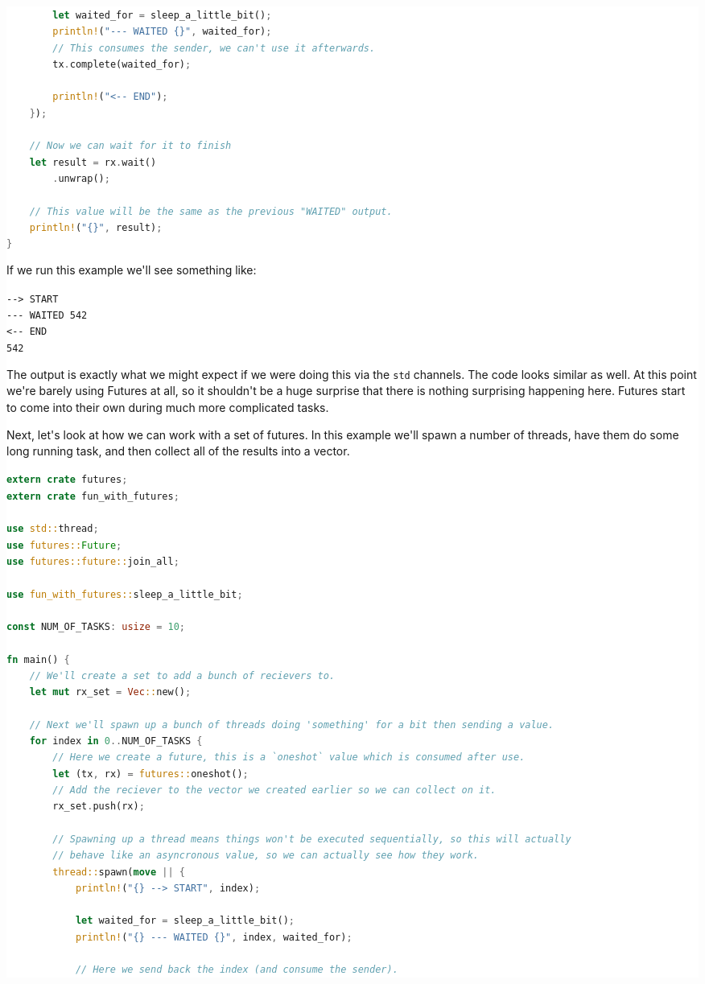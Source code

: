 ```rust
        let waited_for = sleep_a_little_bit();
        println!("--- WAITED {}", waited_for);
        // This consumes the sender, we can't use it afterwards.
        tx.complete(waited_for);

        println!("<-- END");
    });

    // Now we can wait for it to finish
    let result = rx.wait()
        .unwrap();

    // This value will be the same as the previous "WAITED" output.
    println!("{}", result);
}
```

If we run this example we'll see something like:

```
--> START
--- WAITED 542
<-- END
542
```

The output is exactly what we might expect if we were doing this via the `std` channels. The code looks similar as well. At this point we're barely using Futures at all, so it shouldn't be a huge surprise that there is nothing surprising happening here. Futures start to come into their own during much more complicated tasks.

Next, let's look at how we can work with a set of futures. In this example we'll spawn a number of threads, have them do some long running task, and then collect all of the results into a vector.

```rust
extern crate futures;
extern crate fun_with_futures;

use std::thread;
use futures::Future;
use futures::future::join_all;

use fun_with_futures::sleep_a_little_bit;

const NUM_OF_TASKS: usize = 10;

fn main() {
    // We'll create a set to add a bunch of recievers to.
    let mut rx_set = Vec::new();

    // Next we'll spawn up a bunch of threads doing 'something' for a bit then sending a value.
    for index in 0..NUM_OF_TASKS {
        // Here we create a future, this is a `oneshot` value which is consumed after use.
        let (tx, rx) = futures::oneshot();
        // Add the reciever to the vector we created earlier so we can collect on it.
        rx_set.push(rx);

        // Spawning up a thread means things won't be executed sequentially, so this will actually
        // behave like an asyncronous value, so we can actually see how they work.
        thread::spawn(move || {
            println!("{} --> START", index);

            let waited_for = sleep_a_little_bit();
            println!("{} --- WAITED {}", index, waited_for);

            // Here we send back the index (and consume the sender).
```